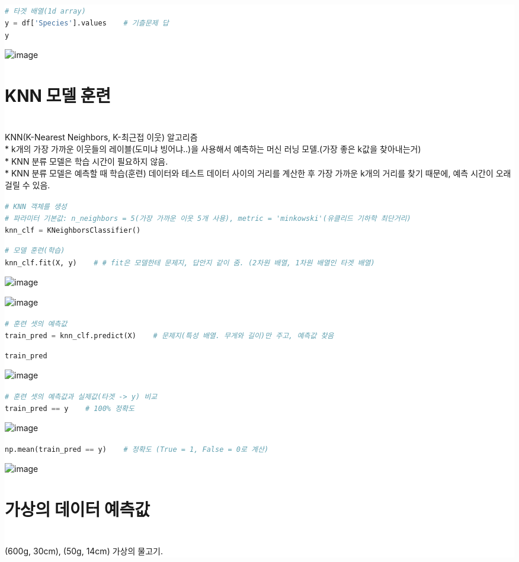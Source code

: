 ```python
# 타겟 배열(1d array)
y = df['Species'].values    # 기츨문제 답
y
```
![image](https://github.com/user-attachments/assets/6d65516f-e1eb-4dec-965b-4d3e2c59b960)
<br>

# KNN 모델 훈련
<br>
KNN(K-Nearest Neighbors, K-최근접 이웃) 알고리즘

<br>
*   k개의 가장 가까운 이웃들의 레이블(도미냐 빙어냐..)을 사용해서 예측하는 머신 러닝 모델.(가장 좋은 k값을 찾아내는거)<br>
*   KNN 분류 모델은 학습 시간이 필요하지 않음.<br>
*   KNN 분류 모델은 예측할 때 학습(훈련) 데이터와 테스트 데이터 사이의 거리를 계산한 후 가장 가까운 k개의 거리를 찾기 때문에, 예측 시간이 오래 걸릴 수 있음.
<br>

```python
# KNN 객체를 생성
# 파라미터 기본값: n_neighbors = 5(가장 가까운 이웃 5개 사용), metric = 'minkowski'(유클리드 기하학 최단거리)
knn_clf = KNeighborsClassifier()
```
```python
# 모델 훈련(학습)
knn_clf.fit(X, y)    # # fit은 모델한테 문제지, 답안지 같이 줌. (2차원 배열, 1차원 배열인 타겟 배열)
```
![image](https://github.com/user-attachments/assets/2fb403e6-d175-4419-9d53-0bf40058f779)

![image](https://github.com/user-attachments/assets/e8e13e15-3904-4c93-b709-ca751b7dc83a)


```python
# 훈련 셋의 예측값
train_pred = knn_clf.predict(X)    # 문제지(특성 배열. 무게와 길이)만 주고, 예측값 찾음
```
```python
train_pred
```
![image](https://github.com/user-attachments/assets/b8cf5db4-c3f8-4caf-b4b4-81a1230ce718)

```python
# 훈련 셋의 예측값과 실제값(타겟 -> y) 비교
train_pred == y    # 100% 정확도
```
![image](https://github.com/user-attachments/assets/d83309a2-f867-484e-be6b-4c5935bc9b07)

```python
np.mean(train_pred == y)    # 정확도 (True = 1, False = 0로 계산)
```
![image](https://github.com/user-attachments/assets/b49c8a27-a826-45e3-91bc-4a31791bc4ed)

# 가상의 데이터 예측값
<br>
(600g, 30cm), (50g, 14cm) 가상의 물고기. 
<br>
